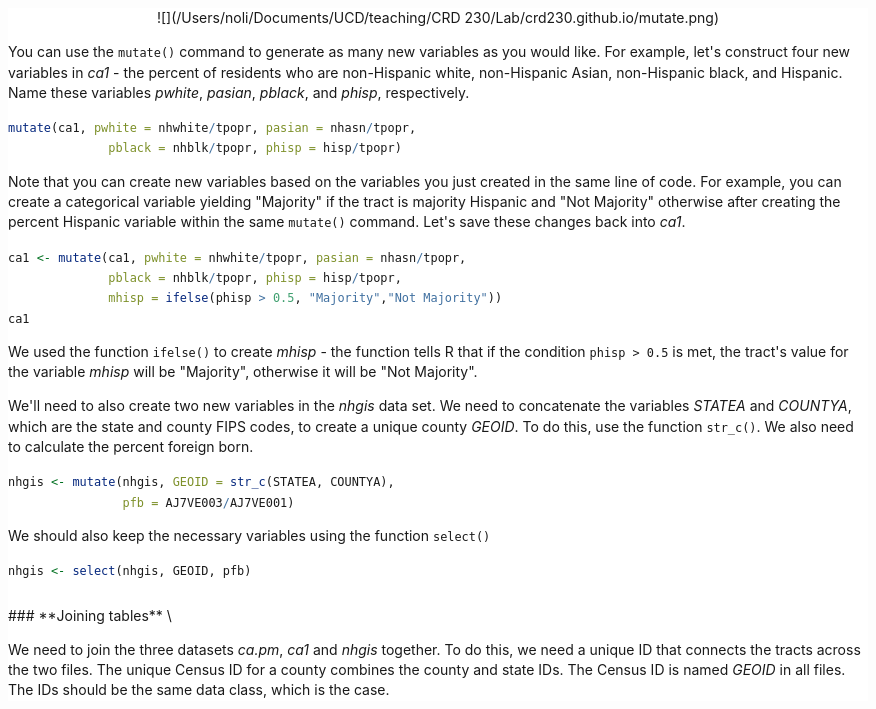 <center>
![](/Users/noli/Documents/UCD/teaching/CRD 230/Lab/crd230.github.io/mutate.png)

</center>

You can use the `mutate()` command to generate as many new variables as you would like.  For example, let's construct four new variables in *ca1* - the percent of residents who are non-Hispanic white, non-Hispanic Asian, non-Hispanic black, and Hispanic.  Name these variables *pwhite*, *pasian*, *pblack*, and *phisp*, respectively.


```r
mutate(ca1, pwhite = nhwhite/tpopr, pasian = nhasn/tpopr, 
              pblack = nhblk/tpopr, phisp = hisp/tpopr)
```

Note that you can create new variables based on the variables you just created in the same line of code. For example, you can create a categorical variable yielding "Majority" if the tract is majority Hispanic and "Not Majority" otherwise after creating the percent Hispanic variable within the same `mutate()` command.  Let's save these changes back into *ca1*.


```r
ca1 <- mutate(ca1, pwhite = nhwhite/tpopr, pasian = nhasn/tpopr, 
              pblack = nhblk/tpopr, phisp = hisp/tpopr,
              mhisp = ifelse(phisp > 0.5, "Majority","Not Majority"))
ca1
```

We used the function `ifelse()` to create *mhisp* - the function tells R that if the condition `phisp > 0.5` is met, the tract's value for the variable *mhisp* will be "Majority", otherwise it will be "Not Majority".

We'll need to also create two new variables in the *nhgis* data set.  We need to concatenate the variables *STATEA* and *COUNTYA*, which are the state and county FIPS codes, to create a unique county *GEOID*.  To do this, use the function `str_c()`. We also need to calculate the percent foreign born.


```r
nhgis <- mutate(nhgis, GEOID = str_c(STATEA, COUNTYA),
                pfb = AJ7VE003/AJ7VE001)
```

We should also keep the necessary variables using the function `select()`


```r
nhgis <- select(nhgis, GEOID, pfb)
```


<div style="margin-bottom:25px;">
</div>
### **Joining tables**
\

We need to join the three datasets *ca.pm*, *ca1* and *nhgis* together. To do this, we need a unique ID that connects the tracts across the two files. The unique Census ID for a county combines the county and state IDs.  The Census ID is named *GEOID* in all files. The IDs should be the same data class, which is the case.
